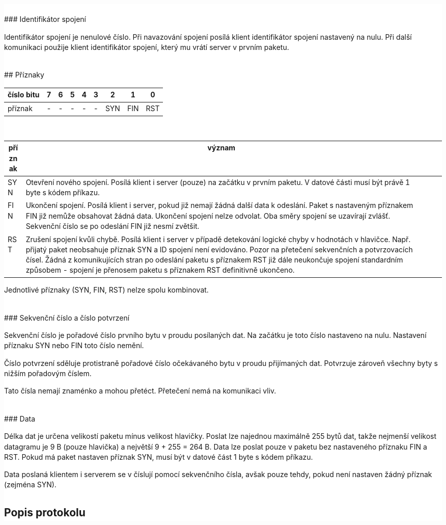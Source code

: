 <br>
### Identifikátor spojení

Identifikátor spojení je nenulové číslo. Při navazování spojení posílá klient
identifikátor spojení nastavený na nulu. Při další komunikaci použije klient
identifikátor spojení, který mu vrátí server v prvním paketu.

<br>
## Příznaky

|  číslo bitu | 7 | 6 | 5 | 4 | 3 |  2  |  1  |  0  |
|-------------|---|---|---|---|---|-----|-----|-----|
|  příznak    | - | - | - | - | - | SYN | FIN | RST |

<br>

| příznak | význam                                                                                                                                                                                                                                                                                                                                                                                                                                |   |   |   |
|---------|---------------------------------------------------------------------------------------------------------------------------------------------------------------------------------------------------------------------------------------------------------------------------------------------------------------------------------------------------------------------------------------------------------------------------------------|---|---|---|
| SYN     | Otevření nového spojení. Posílá klient i server (pouze) na začátku v  prvním paketu. V datové části musí být právě 1 byte s kódem příkazu.                                                                                                                                                                                                                                                                                            |   |   |   |
| FIN     | Ukončení spojení. Posílá klient i server, pokud již nemají žádná další  data k odeslání. Paket s nastaveným příznakem FIN již nemůže obsahovat  žádná data. Ukončení spojení nelze odvolat. Oba směry spojení se  uzavírají zvlášť. Sekvenční číslo se po odeslání FIN již nesmí zvětšit.                                                                                                                                             |   |   |   |
| RST     | Zrušení spojení kvůli chybě. Posílá klient i server v případě detekování  logické chyby v hodnotách v hlavičce. Např. přijatý paket neobsahuje  příznak SYN a ID spojení není evidováno. Pozor na přetečení sekvenčních a  potvrzovacích čísel. Žádná z komunikujících stran po odeslání paketu s  příznakem RST již dále neukončuje spojení standardním způsobem - spojení  je přenosem paketu s příznakem RST definitivně ukončeno. |   |   |   |


Jednotlivé příznaky (SYN, FIN, RST) nelze spolu kombinovat.


<br>
### Sekvenční číslo a číslo potvrzení

Sekvenční číslo je pořadové číslo prvního bytu v proudu posílaných dat.
Na začátku je toto číslo nastaveno na nulu.
Nastavení příznaku SYN nebo FIN toto číslo nemění.

Číslo potvrzení sděluje protistraně pořadové číslo očekávaného bytu v
proudu přijímaných dat. Potvrzuje zároveň všechny byty s nižším pořadovým číslem.

Tato čísla nemají znaménko a mohou přetéct. Přetečení nemá na komunikaci vliv.

<br>
### Data

Délka dat je určena velikostí paketu mínus velikost hlavičky.
Poslat lze najednou maximálně 255 bytů dat, takže nejmenší
velikost datagramu je 9 B (pouze hlavička) a největší 9 + 255 = 264 B.
Data lze poslat pouze v paketu bez nastaveného příznaku FIN a RST.
Pokud má paket nastaven příznak SYN, musí být v datové část 1 byte s kódem příkazu.

Data poslaná klientem i serverem se v číslují pomocí sekvenčního čísla,
avšak pouze tehdy, pokud není nastaven žádný příznak (zejména SYN).


## Popis protokolu

